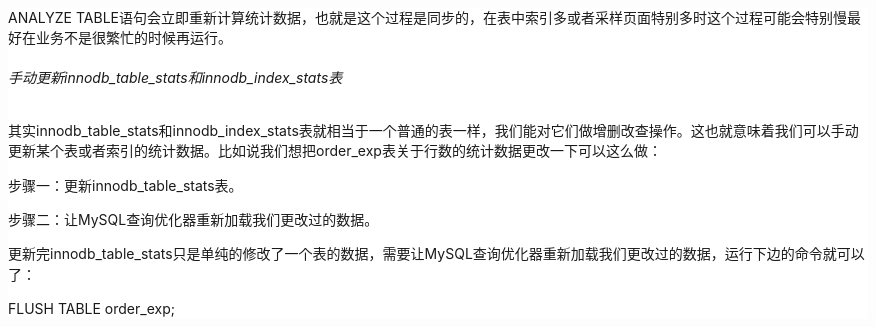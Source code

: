 ANALYZE TABLE语句会立即重新计算统计数据，也就是这个过程是同步的，在表中索引多或者采样页面特别多时这个过程可能会特别慢最好在业务不是很繁忙的时候再运行。

###### 手动更新innodb_table_stats和innodb_index_stats表

其实innodb_table_stats和innodb_index_stats表就相当于一个普通的表一样，我们能对它们做增删改查操作。这也就意味着我们可以手动更新某个表或者索引的统计数据。比如说我们想把order_exp表关于行数的统计数据更改一下可以这么做：

步骤一：更新innodb_table_stats表。

步骤二：让MySQL查询优化器重新加载我们更改过的数据。

更新完innodb_table_stats只是单纯的修改了一个表的数据，需要让MySQL查询优化器重新加载我们更改过的数据，运行下边的命令就可以了：

```

```

FLUSH TABLE order_exp;
